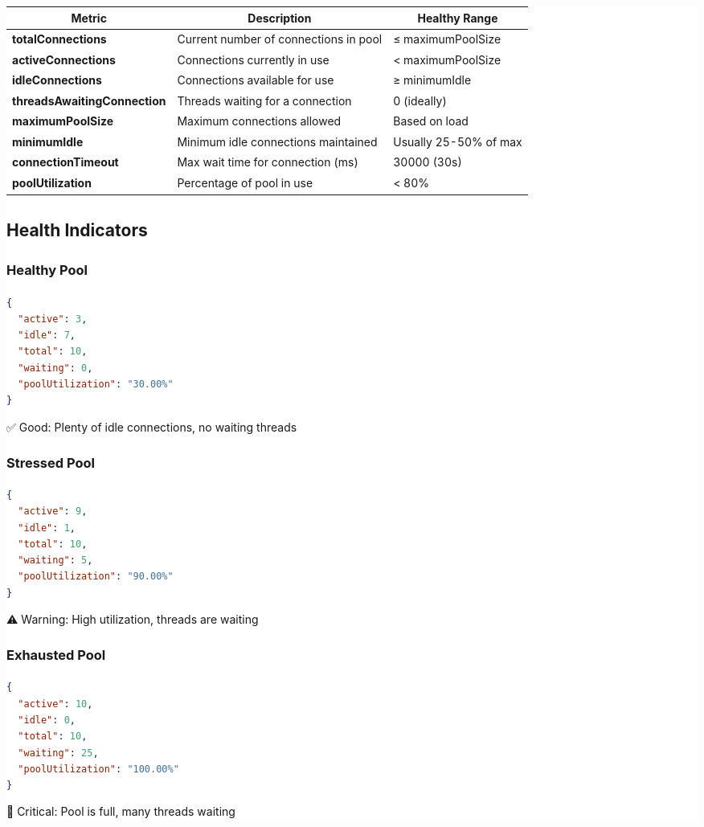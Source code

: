 | Metric | Description | Healthy Range |
|--------|-------------|---------------|
| **totalConnections** | Current number of connections in pool | ≤ maximumPoolSize |
| **activeConnections** | Connections currently in use | < maximumPoolSize |
| **idleConnections** | Connections available for use | ≥ minimumIdle |
| **threadsAwaitingConnection** | Threads waiting for a connection | 0 (ideally) |
| **maximumPoolSize** | Maximum connections allowed | Based on load |
| **minimumIdle** | Minimum idle connections maintained | Usually 25-50% of max |
| **connectionTimeout** | Max wait time for connection (ms) | 30000 (30s) |
| **poolUtilization** | Percentage of pool in use | < 80% |

## Health Indicators

### Healthy Pool
```json
{
  "active": 3,
  "idle": 7,
  "total": 10,
  "waiting": 0,
  "poolUtilization": "30.00%"
}
```
✅ Good: Plenty of idle connections, no waiting threads

### Stressed Pool
```json
{
  "active": 9,
  "idle": 1,
  "total": 10,
  "waiting": 5,
  "poolUtilization": "90.00%"
}
```
⚠️ Warning: High utilization, threads are waiting

### Exhausted Pool
```json
{
  "active": 10,
  "idle": 0,
  "total": 10,
  "waiting": 25,
  "poolUtilization": "100.00%"
}
```
🚨 Critical: Pool is full, many threads waiting
